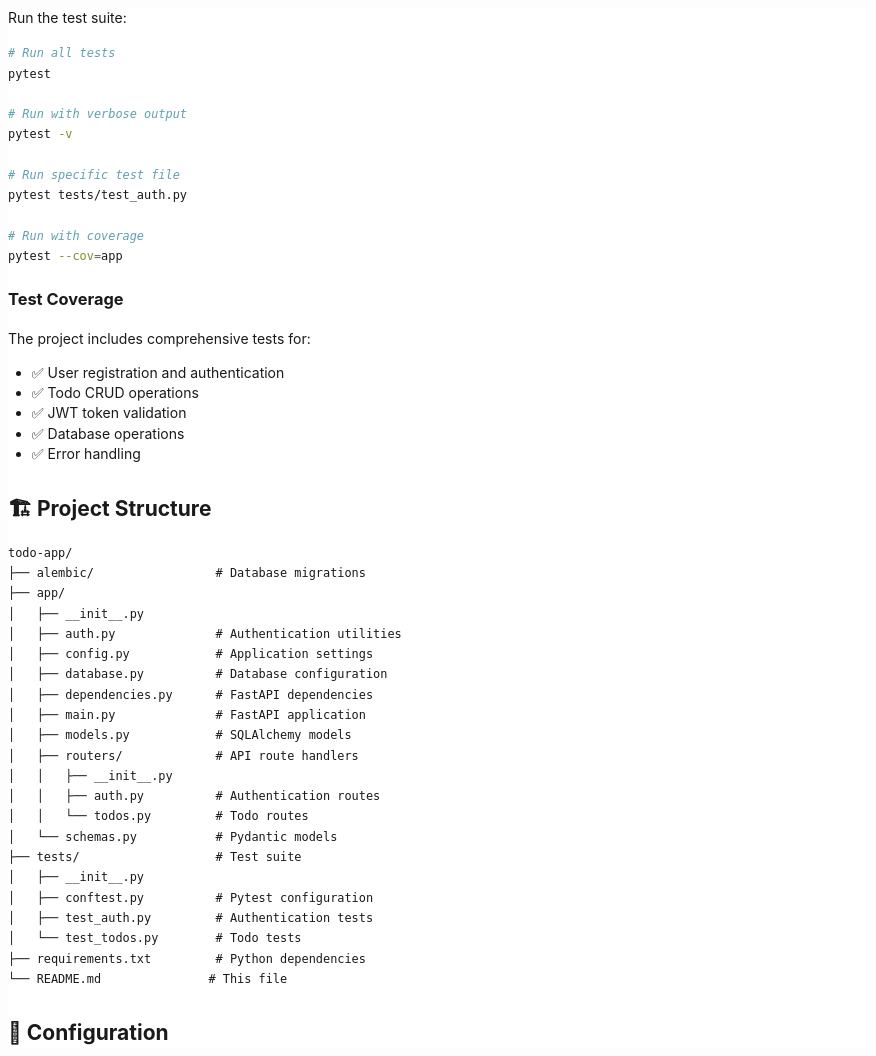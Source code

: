 Run the test suite:
```bash
# Run all tests
pytest

# Run with verbose output
pytest -v

# Run specific test file
pytest tests/test_auth.py

# Run with coverage
pytest --cov=app
```

### Test Coverage
The project includes comprehensive tests for:
- ✅ User registration and authentication
- ✅ Todo CRUD operations
- ✅ JWT token validation
- ✅ Database operations
- ✅ Error handling

## 🏗️ Project Structure

```
todo-app/
├── alembic/                 # Database migrations
├── app/
│   ├── __init__.py
│   ├── auth.py              # Authentication utilities
│   ├── config.py            # Application settings
│   ├── database.py          # Database configuration
│   ├── dependencies.py      # FastAPI dependencies
│   ├── main.py              # FastAPI application
│   ├── models.py            # SQLAlchemy models
│   ├── routers/             # API route handlers
│   │   ├── __init__.py
│   │   ├── auth.py          # Authentication routes
│   │   └── todos.py         # Todo routes
│   └── schemas.py           # Pydantic models
├── tests/                   # Test suite
│   ├── __init__.py
│   ├── conftest.py          # Pytest configuration
│   ├── test_auth.py         # Authentication tests
│   └── test_todos.py        # Todo tests
├── requirements.txt         # Python dependencies
└── README.md               # This file
```

## 🔧 Configuration
